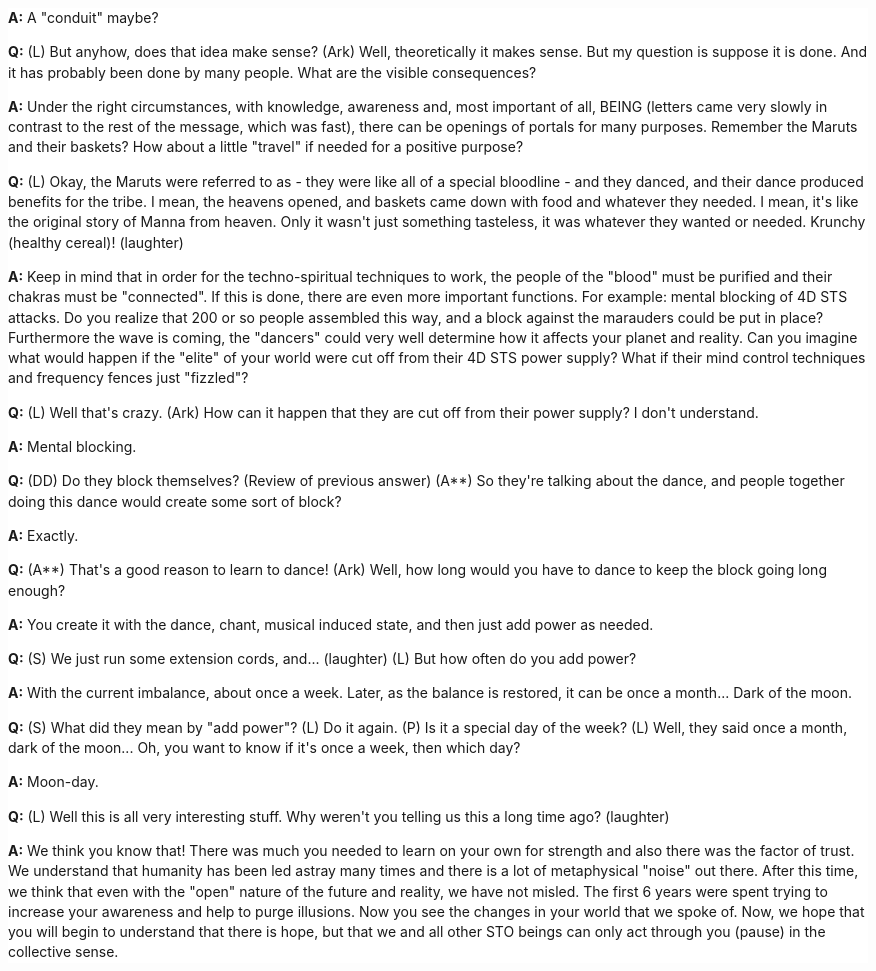 **A:** A "conduit" maybe?

**Q:** (L) But anyhow, does that idea make sense? (Ark) Well, theoretically it makes sense. But my question is suppose it is done. And it has probably been done by many people. What are the visible consequences?

**A:** Under the right circumstances, with knowledge, awareness and, most important of all, BEING (letters came very slowly in contrast to the rest of the message, which was fast), there can be openings of portals for many purposes. Remember the Maruts and their baskets? How about a little "travel" if needed for a positive purpose?

**Q:** (L) Okay, the Maruts were referred to as - they were like all of a special bloodline - and they danced, and their dance produced benefits for the tribe. I mean, the heavens opened, and baskets came down with food and whatever they needed. I mean, it's like the original story of Manna from heaven. Only it wasn't just something tasteless, it was whatever they wanted or needed. Krunchy (healthy cereal)! (laughter)

**A:** Keep in mind that in order for the techno-spiritual techniques to work, the people of the "blood" must be purified and their chakras must be "connected". If this is done, there are even more important functions. For example: mental blocking of 4D STS attacks. Do you realize that 200 or so people assembled this way, and a block against the marauders could be put in place? Furthermore the wave is coming, the "dancers" could very well determine how it affects your planet and reality. Can you imagine what would happen if the "elite" of your world were cut off from their 4D STS power supply? What if their mind control techniques and frequency fences just "fizzled"?

**Q:** (L) Well that's crazy. (Ark) How can it happen that they are cut off from their power supply? I don't understand.

**A:** Mental blocking.

**Q:** (DD) Do they block themselves? (Review of previous answer) (A\*\*) So they're talking about the dance, and people together doing this dance would create some sort of block?

**A:** Exactly.

**Q:** (A\*\*) That's a good reason to learn to dance! (Ark) Well, how long would you have to dance to keep the block going long enough?

**A:** You create it with the dance, chant, musical induced state, and then just add power as needed.

**Q:** (S) We just run some extension cords, and... (laughter) (L) But how often do you add power?

**A:** With the current imbalance, about once a week. Later, as the balance is restored, it can be once a month... Dark of the moon.

**Q:** (S) What did they mean by "add power"? (L) Do it again. (P) Is it a special day of the week? (L) Well, they said once a month, dark of the moon... Oh, you want to know if it's once a week, then which day?

**A:** Moon-day.

**Q:** (L) Well this is all very interesting stuff. Why weren't you telling us this a long time ago? (laughter)

**A:** We think you know that! There was much you needed to learn on your own for strength and also there was the factor of trust. We understand that humanity has been led astray many times and there is a lot of metaphysical "noise" out there. After this time, we think that even with the "open" nature of the future and reality, we have not misled. The first 6 years were spent trying to increase your awareness and help to purge illusions. Now you see the changes in your world that we spoke of. Now, we hope that you will begin to understand that there is hope, but that we and all other STO beings can only act through you (pause) in the collective sense.
